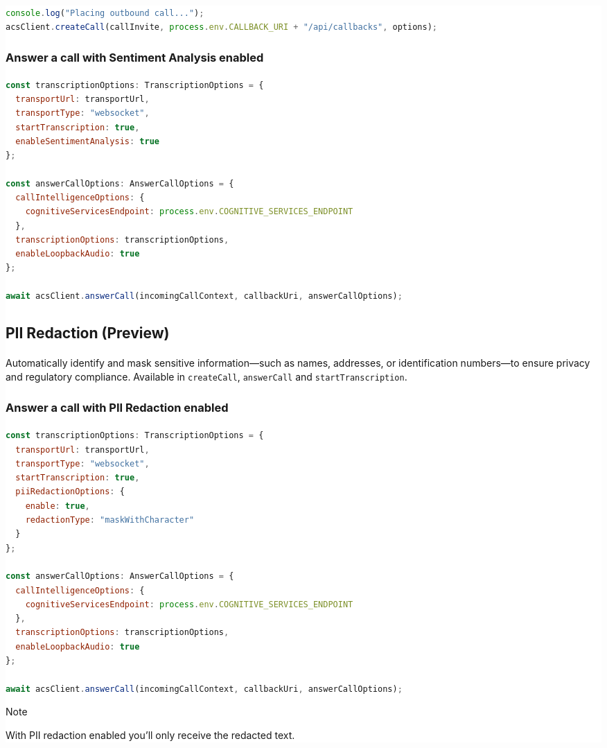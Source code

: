 ``` javascript
console.log("Placing outbound call...");
acsClient.createCall(callInvite, process.env.CALLBACK_URI + "/api/callbacks", options);
```

### Answer a call with Sentiment Analysis enabled 
``` javascript
const transcriptionOptions: TranscriptionOptions = {
  transportUrl: transportUrl,
  transportType: "websocket",
  startTranscription: true,
  enableSentimentAnalysis: true
};

const answerCallOptions: AnswerCallOptions = {
  callIntelligenceOptions: {
    cognitiveServicesEndpoint: process.env.COGNITIVE_SERVICES_ENDPOINT
  },
  transcriptionOptions: transcriptionOptions,
  enableLoopbackAudio: true
};

await acsClient.answerCall(incomingCallContext, callbackUri, answerCallOptions);
```

## PII Redaction (Preview)
Automatically identify and mask sensitive information—such as names, addresses, or identification numbers—to ensure privacy and regulatory compliance. Available in `createCall`, `answerCall` and `startTranscription`.

### Answer a call with PII Redaction enabled 
``` javascript
const transcriptionOptions: TranscriptionOptions = {
  transportUrl: transportUrl,
  transportType: "websocket",
  startTranscription: true,
  piiRedactionOptions: {
    enable: true,
    redactionType: "maskWithCharacter"
  }
};

const answerCallOptions: AnswerCallOptions = {
  callIntelligenceOptions: {
    cognitiveServicesEndpoint: process.env.COGNITIVE_SERVICES_ENDPOINT
  },
  transcriptionOptions: transcriptionOptions,
  enableLoopbackAudio: true
};

await acsClient.answerCall(incomingCallContext, callbackUri, answerCallOptions);
```
>[!Note]
> With PII redaction enabled you’ll only receive the redacted text.  
